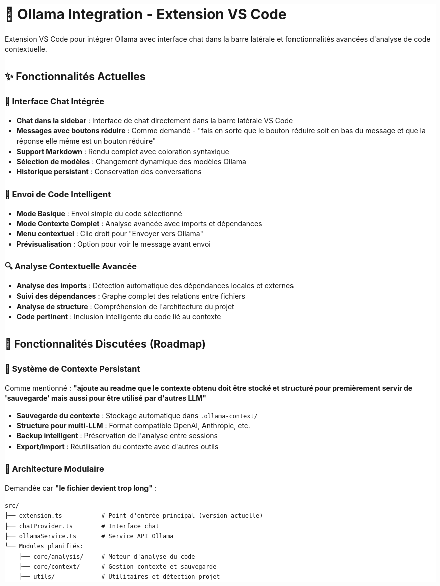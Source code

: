 # 🦙 Ollama Integration - Extension VS Code

Extension VS Code pour intégrer Ollama avec interface chat dans la barre latérale et fonctionnalités avancées d'analyse de code contextuelle.

## ✨ Fonctionnalités Actuelles

### 💬 Interface Chat Intégrée
- **Chat dans la sidebar** : Interface de chat directement dans la barre latérale VS Code
- **Messages avec boutons réduire** : Comme demandé - "fais en sorte que le bouton réduire soit en bas du message et que la réponse elle même est un bouton réduire"
- **Support Markdown** : Rendu complet avec coloration syntaxique
- **Sélection de modèles** : Changement dynamique des modèles Ollama
- **Historique persistant** : Conservation des conversations

### 🎯 Envoi de Code Intelligent
- **Mode Basique** : Envoi simple du code sélectionné
- **Mode Contexte Complet** : Analyse avancée avec imports et dépendances
- **Menu contextuel** : Clic droit pour "Envoyer vers Ollama"
- **Prévisualisation** : Option pour voir le message avant envoi

### 🔍 Analyse Contextuelle Avancée
- **Analyse des imports** : Détection automatique des dépendances locales et externes
- **Suivi des dépendances** : Graphe complet des relations entre fichiers
- **Analyse de structure** : Compréhension de l'architecture du projet
- **Code pertinent** : Inclusion intelligente du code lié au contexte

## 🚀 Fonctionnalités Discutées (Roadmap)

### 💾 Système de Contexte Persistant
Comme mentionné : **"ajoute au readme que le contexte obtenu doit être stocké et structuré pour premièrement servir de 'sauvegarde' mais aussi pour être utilisé par d'autres LLM"**

- **Sauvegarde du contexte** : Stockage automatique dans `.ollama-context/`
- **Structure pour multi-LLM** : Format compatible OpenAI, Anthropic, etc.
- **Backup intelligent** : Préservation de l'analyse entre sessions
- **Export/Import** : Réutilisation du contexte avec d'autres outils

### 🔧 Architecture Modulaire
Demandée car **"le fichier devient trop long"** :

```
src/
├── extension.ts           # Point d'entrée principal (version actuelle)
├── chatProvider.ts        # Interface chat
├── ollamaService.ts       # Service API Ollama
└── Modules planifiés:
    ├── core/analysis/     # Moteur d'analyse du code
    ├── core/context/      # Gestion contexte et sauvegarde
    ├── utils/             # Utilitaires et détection projet
```
